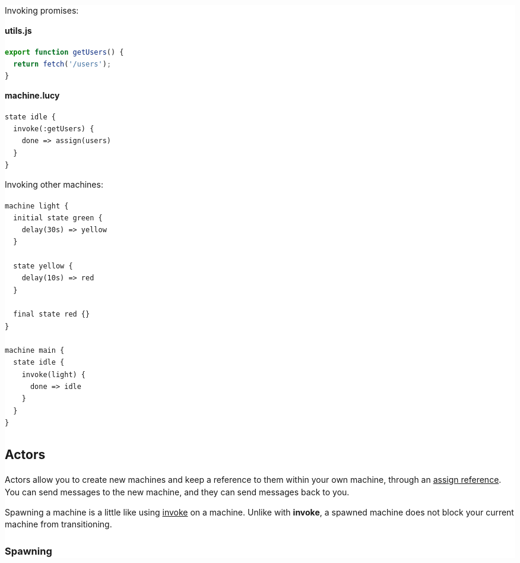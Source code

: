 Invoking promises:

__utils.js__

```js
export function getUsers() {
  return fetch('/users');
}
```

__machine.lucy__

```lucy
state idle {
  invoke(:getUsers) {
    done => assign(users)
  }
}
```

Invoking other machines:

```lucy
machine light {
  initial state green {
    delay(30s) => yellow
  }

  state yellow {
    delay(10s) => red
  }

  final state red {}
}

machine main {
  state idle {
    invoke(light) {
      done => idle
    }
  }
}
```

## Actors

Actors allow you to create new machines and keep a reference to them within your own machine, through an [assign reference](#assign). You can send messages to the new machine, and they can send messages back to you.

Spawning a machine is a little like using [invoke](#invoke) on a machine. Unlike with __invoke__, a spawned machine does not block your current machine from transitioning.

### Spawning
